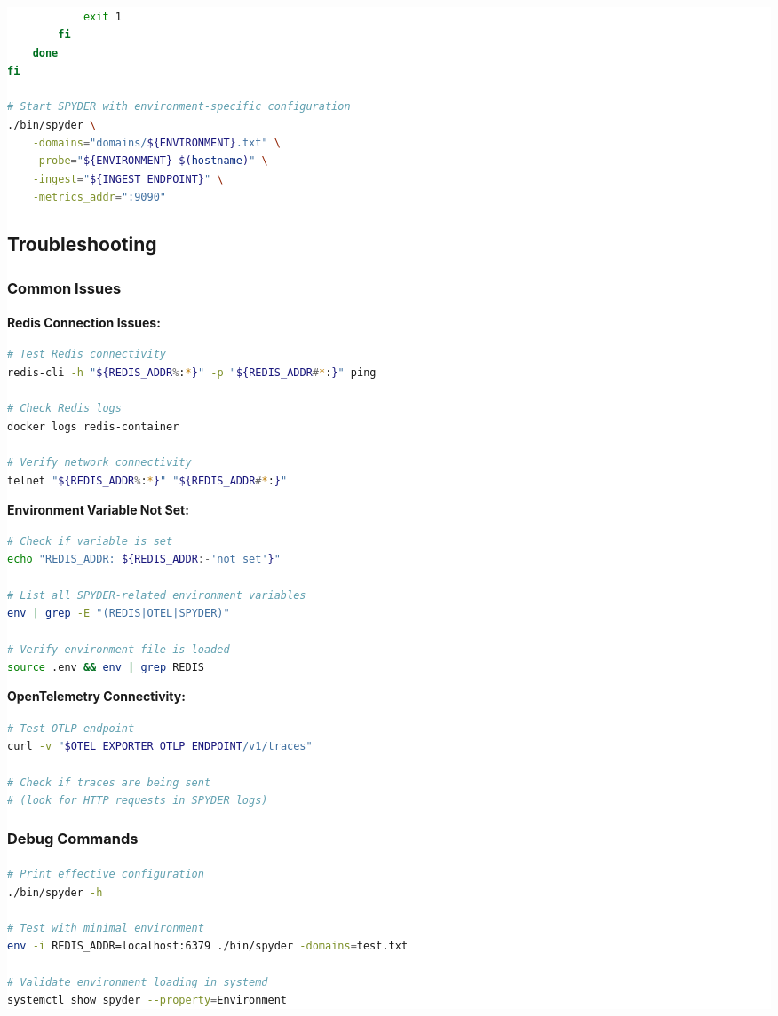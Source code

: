 ```bash
            exit 1
        fi
    done
fi

# Start SPYDER with environment-specific configuration
./bin/spyder \
    -domains="domains/${ENVIRONMENT}.txt" \
    -probe="${ENVIRONMENT}-$(hostname)" \
    -ingest="${INGEST_ENDPOINT}" \
    -metrics_addr=":9090"
```

## Troubleshooting

### Common Issues

**Redis Connection Issues:**
```bash
# Test Redis connectivity
redis-cli -h "${REDIS_ADDR%:*}" -p "${REDIS_ADDR#*:}" ping

# Check Redis logs
docker logs redis-container

# Verify network connectivity
telnet "${REDIS_ADDR%:*}" "${REDIS_ADDR#*:}"
```

**Environment Variable Not Set:**
```bash
# Check if variable is set
echo "REDIS_ADDR: ${REDIS_ADDR:-'not set'}"

# List all SPYDER-related environment variables
env | grep -E "(REDIS|OTEL|SPYDER)"

# Verify environment file is loaded
source .env && env | grep REDIS
```

**OpenTelemetry Connectivity:**
```bash
# Test OTLP endpoint
curl -v "$OTEL_EXPORTER_OTLP_ENDPOINT/v1/traces"

# Check if traces are being sent
# (look for HTTP requests in SPYDER logs)
```

### Debug Commands

```bash
# Print effective configuration
./bin/spyder -h

# Test with minimal environment
env -i REDIS_ADDR=localhost:6379 ./bin/spyder -domains=test.txt

# Validate environment loading in systemd
systemctl show spyder --property=Environment
```